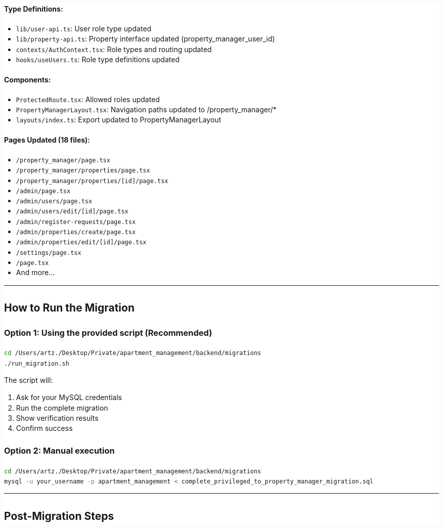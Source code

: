 #### Type Definitions:
- `lib/user-api.ts`: User role type updated
- `lib/property-api.ts`: Property interface updated (property_manager_user_id)
- `contexts/AuthContext.tsx`: Role types and routing updated
- `hooks/useUsers.ts`: Role type definitions updated

#### Components:
- `ProtectedRoute.tsx`: Allowed roles updated
- `PropertyManagerLayout.tsx`: Navigation paths updated to /property_manager/*
- `layouts/index.ts`: Export updated to PropertyManagerLayout

#### Pages Updated (18 files):
- `/property_manager/page.tsx`
- `/property_manager/properties/page.tsx`
- `/property_manager/properties/[id]/page.tsx`
- `/admin/page.tsx`
- `/admin/users/page.tsx`
- `/admin/users/edit/[id]/page.tsx`
- `/admin/register-requests/page.tsx`
- `/admin/properties/create/page.tsx`
- `/admin/properties/edit/[id]/page.tsx`
- `/settings/page.tsx`
- `/page.tsx`
- And more...

---

## How to Run the Migration

### Option 1: Using the provided script (Recommended)

```bash
cd /Users/artz./Desktop/Private/apartment_management/backend/migrations
./run_migration.sh
```

The script will:
1. Ask for your MySQL credentials
2. Run the complete migration
3. Show verification results
4. Confirm success

### Option 2: Manual execution

```bash
cd /Users/artz./Desktop/Private/apartment_management/backend/migrations
mysql -u your_username -p apartment_management < complete_privileged_to_property_manager_migration.sql
```

---

## Post-Migration Steps

